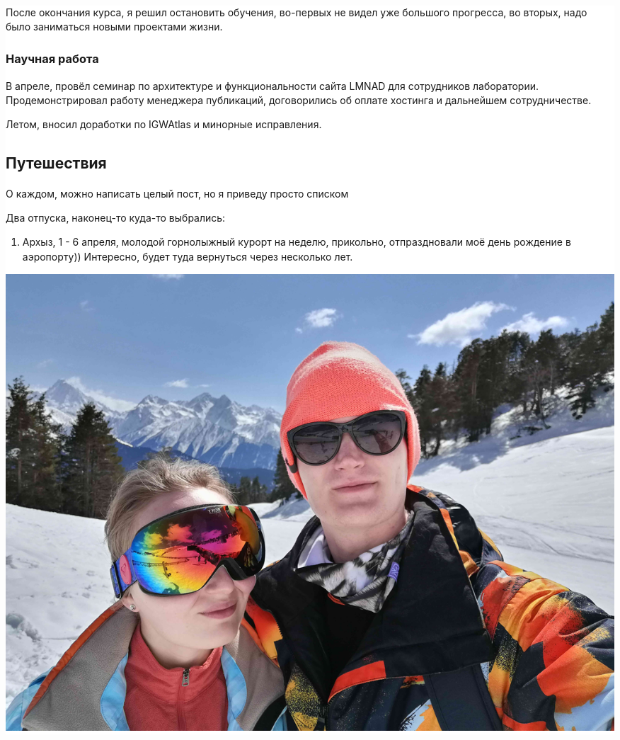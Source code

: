 После окончания курса, я решил остановить обучения, во-первых не видел уже большого прогресса,
во вторых, надо было заниматься новыми проектами жизни.

### Научная работа

В апреле, провёл семинар по архитектуре и функциональности сайта LMNAD для сотрудников лаборатории.
Продемонстрировал работу менеджера публикаций, договорились об оплате хостинга и дальнейшем сотрудничестве.

Летом, вносил доработки по IGWAtlas и минорные исправления.

## Путешествия

О каждом, можно написать целый пост, но я приведу просто списком

Два отпуска, наконец-то куда-то выбрались:

1) Архыз, 1 - 6 апреля,
молодой горнолыжный курорт на неделю, прикольно, отпраздновали моё день рождение в аэропорту))
Интересно, будет туда вернуться через несколько лет.

![Архыз](/images/41_archyz_snowboarding.JPG "Солнце и горы, такое я люблю")
